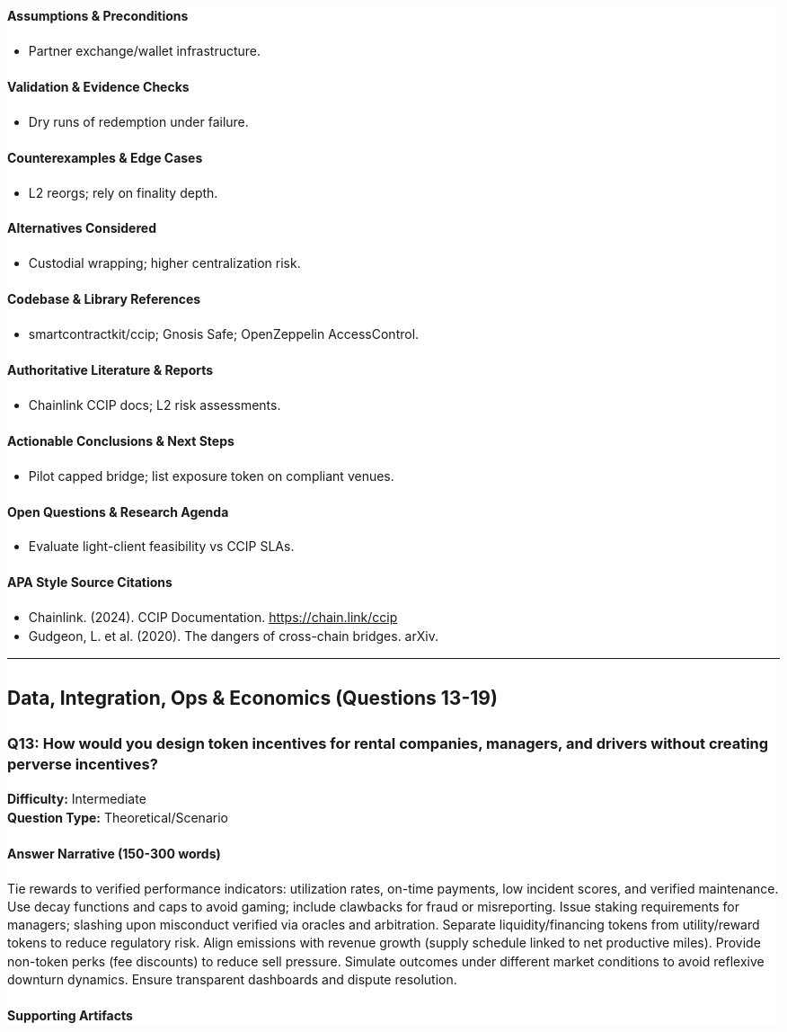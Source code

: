 #### Assumptions & Preconditions
- Partner exchange/wallet infrastructure.

#### Validation & Evidence Checks
- Dry runs of redemption under failure.

#### Counterexamples & Edge Cases
- L2 reorgs; rely on finality depth.

#### Alternatives Considered
- Custodial wrapping; higher centralization risk.

#### Codebase & Library References
- smartcontractkit/ccip; Gnosis Safe; OpenZeppelin AccessControl.

#### Authoritative Literature & Reports
- Chainlink CCIP docs; L2 risk assessments.

#### Actionable Conclusions & Next Steps
- Pilot capped bridge; list exposure token on compliant venues.

#### Open Questions & Research Agenda
- Evaluate light-client feasibility vs CCIP SLAs.

#### APA Style Source Citations
- Chainlink. (2024). CCIP Documentation. https://chain.link/ccip  
- Gudgeon, L. et al. (2020). The dangers of cross-chain bridges. arXiv.

---

## Data, Integration, Ops & Economics (Questions 13-19)

### Q13: How would you design token incentives for rental companies, managers, and drivers without creating perverse incentives?

**Difficulty:** Intermediate  
**Question Type:** Theoretical/Scenario

#### Answer Narrative (150-300 words)
Tie rewards to verified performance indicators: utilization rates, on-time payments, low incident scores, and verified maintenance. Use decay functions and caps to avoid gaming; include clawbacks for fraud or misreporting. Issue staking requirements for managers; slashing upon misconduct verified via oracles and arbitration. Separate liquidity/financing tokens from utility/reward tokens to reduce regulatory risk. Align emissions with revenue growth (supply schedule linked to net productive miles). Provide non-token perks (fee discounts) to reduce sell pressure. Simulate outcomes under different market conditions to avoid reflexive downturn dynamics. Ensure transparent dashboards and dispute resolution.

#### Supporting Artifacts
